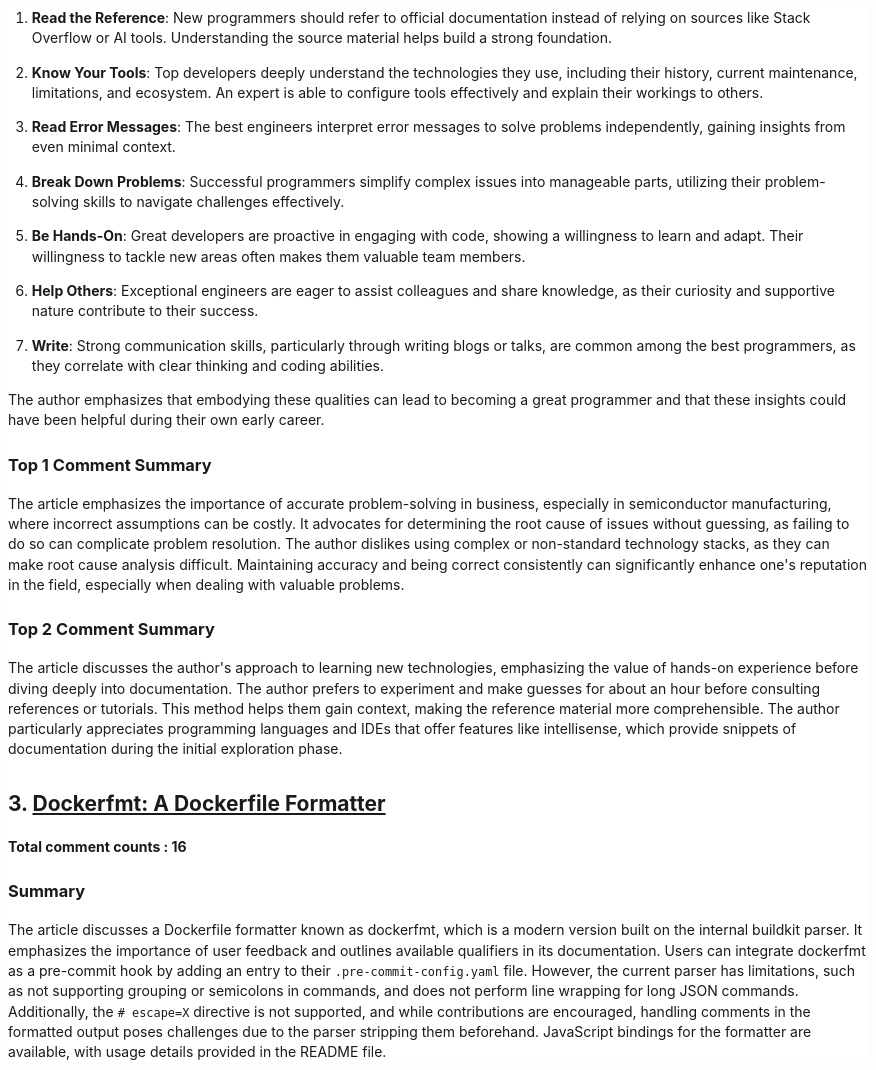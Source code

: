 1. **Read the Reference**: New programmers should refer to official documentation instead of relying on sources like Stack Overflow or AI tools. Understanding the source material helps build a strong foundation.

2. **Know Your Tools**: Top developers deeply understand the technologies they use, including their history, current maintenance, limitations, and ecosystem. An expert is able to configure tools effectively and explain their workings to others.

3. **Read Error Messages**: The best engineers interpret error messages to solve problems independently, gaining insights from even minimal context.

4. **Break Down Problems**: Successful programmers simplify complex issues into manageable parts, utilizing their problem-solving skills to navigate challenges effectively.

5. **Be Hands-On**: Great developers are proactive in engaging with code, showing a willingness to learn and adapt. Their willingness to tackle new areas often makes them valuable team members.

6. **Help Others**: Exceptional engineers are eager to assist colleagues and share knowledge, as their curiosity and supportive nature contribute to their success.

7. **Write**: Strong communication skills, particularly through writing blogs or talks, are common among the best programmers, as they correlate with clear thinking and coding abilities.

The author emphasizes that embodying these qualities can lead to becoming a great programmer and that these insights could have been helpful during their own early career.

### Top 1 Comment Summary

 The article emphasizes the importance of accurate problem-solving in business, especially in semiconductor manufacturing, where incorrect assumptions can be costly. It advocates for determining the root cause of issues without guessing, as failing to do so can complicate problem resolution. The author dislikes using complex or non-standard technology stacks, as they can make root cause analysis difficult. Maintaining accuracy and being correct consistently can significantly enhance one's reputation in the field, especially when dealing with valuable problems.

### Top 2 Comment Summary

 The article discusses the author's approach to learning new technologies, emphasizing the value of hands-on experience before diving deeply into documentation. The author prefers to experiment and make guesses for about an hour before consulting references or tutorials. This method helps them gain context, making the reference material more comprehensible. The author particularly appreciates programming languages and IDEs that offer features like intellisense, which provide snippets of documentation during the initial exploration phase.

## 3. [Dockerfmt: A Dockerfile Formatter](https://news.ycombinator.com/item?id=43628037)

**Total comment counts : 16**

### Summary

 The article discusses a Dockerfile formatter known as dockerfmt, which is a modern version built on the internal buildkit parser. It emphasizes the importance of user feedback and outlines available qualifiers in its documentation. Users can integrate dockerfmt as a pre-commit hook by adding an entry to their `.pre-commit-config.yaml` file. However, the current parser has limitations, such as not supporting grouping or semicolons in commands, and does not perform line wrapping for long JSON commands. Additionally, the `# escape=X` directive is not supported, and while contributions are encouraged, handling comments in the formatted output poses challenges due to the parser stripping them beforehand. JavaScript bindings for the formatter are available, with usage details provided in the README file.
